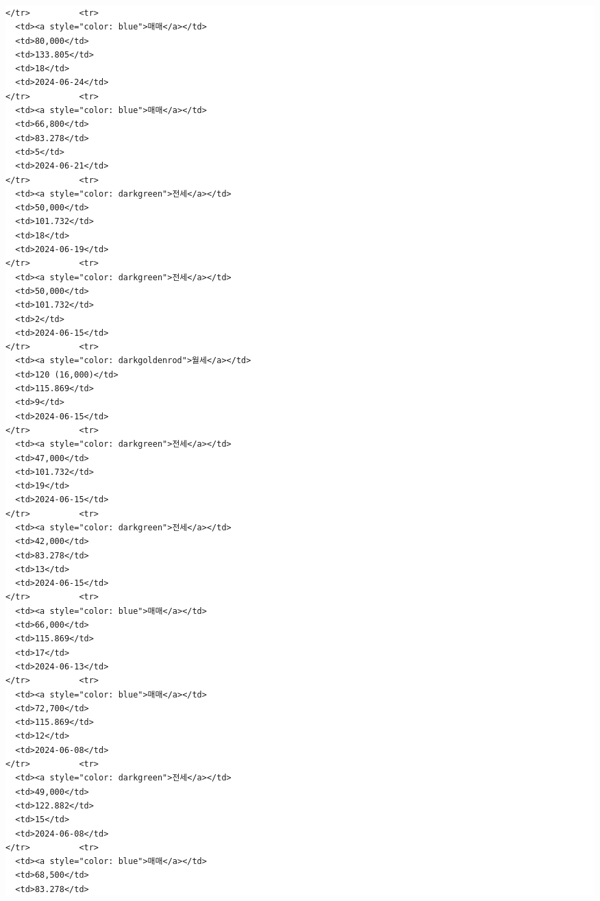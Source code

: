     </tr>          <tr>
      <td><a style="color: blue">매매</a></td>
      <td>80,000</td>
      <td>133.805</td>
      <td>18</td>
      <td>2024-06-24</td>
    </tr>          <tr>
      <td><a style="color: blue">매매</a></td>
      <td>66,800</td>
      <td>83.278</td>
      <td>5</td>
      <td>2024-06-21</td>
    </tr>          <tr>
      <td><a style="color: darkgreen">전세</a></td>
      <td>50,000</td>
      <td>101.732</td>
      <td>18</td>
      <td>2024-06-19</td>
    </tr>          <tr>
      <td><a style="color: darkgreen">전세</a></td>
      <td>50,000</td>
      <td>101.732</td>
      <td>2</td>
      <td>2024-06-15</td>
    </tr>          <tr>
      <td><a style="color: darkgoldenrod">월세</a></td>
      <td>120 (16,000)</td>
      <td>115.869</td>
      <td>9</td>
      <td>2024-06-15</td>
    </tr>          <tr>
      <td><a style="color: darkgreen">전세</a></td>
      <td>47,000</td>
      <td>101.732</td>
      <td>19</td>
      <td>2024-06-15</td>
    </tr>          <tr>
      <td><a style="color: darkgreen">전세</a></td>
      <td>42,000</td>
      <td>83.278</td>
      <td>13</td>
      <td>2024-06-15</td>
    </tr>          <tr>
      <td><a style="color: blue">매매</a></td>
      <td>66,000</td>
      <td>115.869</td>
      <td>17</td>
      <td>2024-06-13</td>
    </tr>          <tr>
      <td><a style="color: blue">매매</a></td>
      <td>72,700</td>
      <td>115.869</td>
      <td>12</td>
      <td>2024-06-08</td>
    </tr>          <tr>
      <td><a style="color: darkgreen">전세</a></td>
      <td>49,000</td>
      <td>122.882</td>
      <td>15</td>
      <td>2024-06-08</td>
    </tr>          <tr>
      <td><a style="color: blue">매매</a></td>
      <td>68,500</td>
      <td>83.278</td>